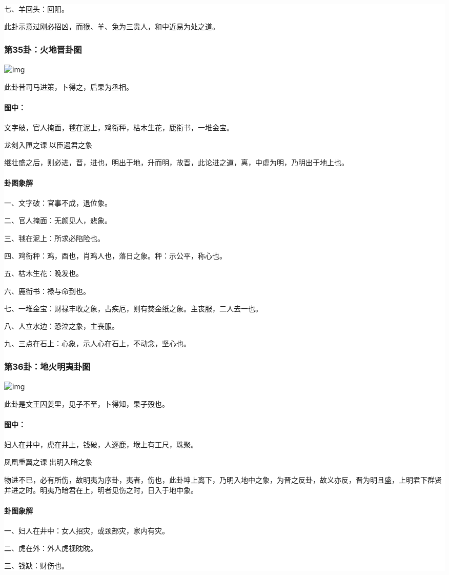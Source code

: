 七、羊回头：回阳。

此卦示意过刚必招凶，而猴、羊、兔为三贵人，和中近易为处之道。

### 第35卦：火地晋卦图

![img](https://cos.vlinux.cn/www-vlinux-cn-blog-img/64/wps35.jpg) 

此卦昔司马进策，卜得之，后果为丞相。

#### 图中：

文字破，官人掩面，毬在泥上，鸡衔秤，枯木生花，鹿衔书，一堆金宝。

龙剑入匣之课 以臣遇君之象

继壮盛之后，则必进，晋，进也，明出于地，升而明，故晋，此论进之道，离，中虚为明，乃明出于地上也。

#### 卦图象解

一、文字破：官事不成，退位象。

二、官人掩面：无颜见人，悲象。

三、毬在泥上：所求必陷险也。

四、鸡衔秤：鸡，酉也，肖鸡人也，落日之象。秤：示公平，称心也。

五、枯木生花：晚发也。

六、鹿衔书：禄与命到也。

七、一堆金宝：财禄丰收之象，占疾厄，则有焚金纸之象。主丧服，二人去一也。

八、人立水边：恐泣之象，主丧服。

九、三点在石上：心象，示人心在石上，不动念，坚心也。

### 第36卦：地火明夷卦图

![img](https://cos.vlinux.cn/www-vlinux-cn-blog-img/64/wps36.jpg) 

 

此卦是文王囚姜里，见子不至，卜得知，果子殁也。

#### 图中：

妇人在井中，虎在井上，钱破，人逐鹿，堠上有工尺，珠聚。

凤凰重翼之课 出明入暗之象

物进不已，必有所伤，故明夷为序卦，夷者，伤也，此卦坤上离下，乃明入地中之象，为晋之反卦，故义亦反，晋为明且盛，上明君下群贤并进之时。明夷乃暗君在上，明者见伤之时，日入于地中象。

#### 卦图象解

一、妇人在井中：女人招灾，或颈部灾，家内有灾。

二、虎在外：外人虎视眈眈。

三、钱缺：财伤也。
